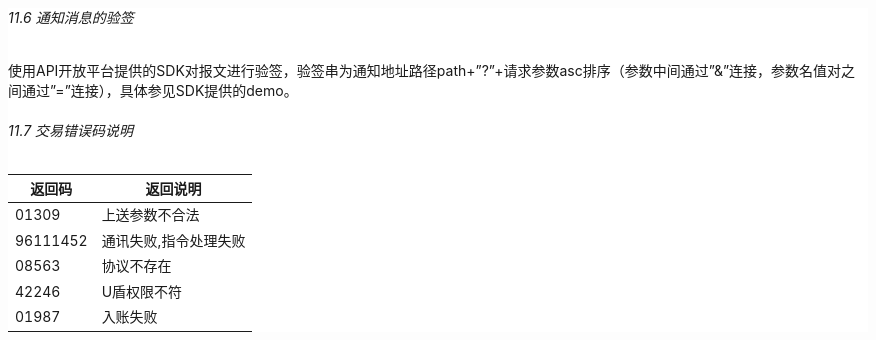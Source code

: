 ###### 11.6 通知消息的验签

使用API开放平台提供的SDK对报文进行验签，验签串为通知地址路径path+”?”+请求参数asc排序（参数中间通过”&”连接，参数名值对之间通过”=”连接），具体参见SDK提供的demo。

###### 11.7 交易错误码说明

| 返回码   | 返回说明              |
| -------- | --------------------- |
| 01309    | 上送参数不合法        |
| 96111452 | 通讯失败,指令处理失败 |
| 08563    | 协议不存在            |
| 42246    | U盾权限不符           |
| 01987    | 入账失败              |
